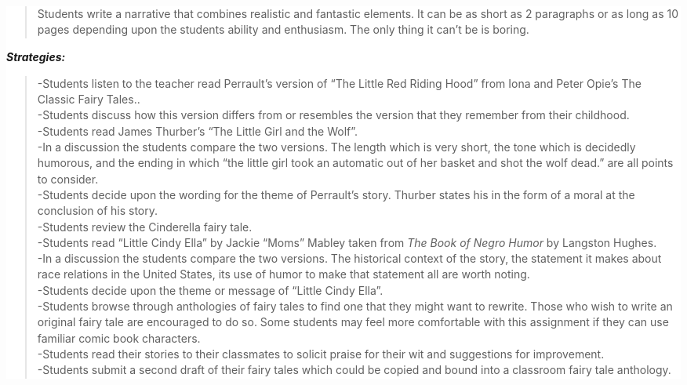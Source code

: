 <blockquote>
<dl>
<dt>
Students write a narrative that combines realistic and fantastic elements. It can be as short as 2 paragraphs or as long as 10 pages depending upon the students ability and enthusiasm. The only thing it can’t be is boring.
</dt>
</dl>
</blockquote>
<p>
<b>
<i>
Strategies:
</i>
</b>
<br/>
</p>
<blockquote>
<dl>
<dt>
-Students listen to the teacher read Perrault’s version of “The Little Red Riding Hood” from Iona and Peter Opie’s The Classic Fairy Tales..
<dt>
-Students discuss how this version differs from or resembles the version that they remember from their childhood.
<dt>
-Students read James Thurber’s “The Little Girl and the Wolf”.
<dt>
-In a discussion the students compare the two versions. The length which is very short, the tone which is decidedly humorous, and the ending in which “the little girl took an automatic out of her basket and shot the wolf dead.” are all points to consider.
<dt>
-Students decide upon the wording for the theme of Perrault’s story. Thurber states his in the form of a moral at the conclusion of his story.
<dt>
-Students review the Cinderella fairy tale.
<dt>
-Students read “Little Cindy Ella” by Jackie “Moms” Mabley taken from
<i>
The Book of Negro Humor
</i>
by Langston Hughes.
<dt>
-In a discussion the students compare the two versions. The historical context of the story, the statement it makes about race relations in the United States, its use of humor to make that statement all are worth noting.
<dt>
-Students decide upon the theme or message of “Little Cindy Ella”.
<dt>
-Students browse through anthologies of fairy tales to find one that they might want to rewrite. Those who wish to write an original fairy tale are encouraged to do so. Some students may feel more comfortable with this assignment if they can use familiar comic book characters.
<dt>
-Students read their stories to their classmates to solicit praise for their wit and suggestions for improvement.
<dt>
-Students submit a second draft of their fairy tales which could be copied and bound into a classroom fairy tale anthology.
</dt>
</dt>
</dt>
</dt>
</dt>
</dt>